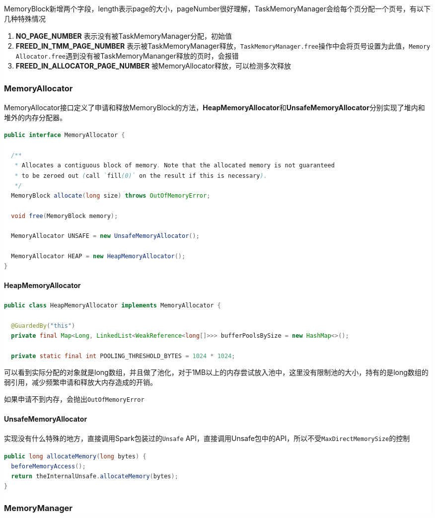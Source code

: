 MemoryBlock新增两个字段，length表示page的大小，pageNumber很好理解，TaskMemoryManager会给每个页分配一个页号，有以下几种特殊情况

1. **NO_PAGE_NUMBER** 表示没有被TaskMemoryManager分配，初始值
2. **FREED_IN_TMM_PAGE_NUMBER** 表示被TaskMemoryManager释放，`TaskMemoryManager.free`操作中会将页号设置为此值，`MemoryAllocator.free`遇到没有被TaskMemoryMananger释放的页时，会报错
3. **FREED_IN_ALLOCATOR_PAGE_NUMBER** 被MemoryAllocator释放，可以检测多次释放

### MemoryAllocator

MemoryAllocator接口定义了申请和释放MemoryBlock的方法，**HeapMemoryAllocator**和**UnsafeMemoryAllocator**分别实现了堆内和堆外的内存分配器。

```java
public interface MemoryAllocator {

  /**
   * Allocates a contiguous block of memory. Note that the allocated memory is not guaranteed
   * to be zeroed out (call `fill(0)` on the result if this is necessary).
   */
  MemoryBlock allocate(long size) throws OutOfMemoryError;

  void free(MemoryBlock memory);

  MemoryAllocator UNSAFE = new UnsafeMemoryAllocator();

  MemoryAllocator HEAP = new HeapMemoryAllocator();
}
```

#### HeapMemoryAllocator

```java
public class HeapMemoryAllocator implements MemoryAllocator {

  @GuardedBy("this")
  private final Map<Long, LinkedList<WeakReference<long[]>>> bufferPoolsBySize = new HashMap<>();

  private static final int POOLING_THRESHOLD_BYTES = 1024 * 1024;
```

可以看到实际分配的对象就是long数组，并且做了池化，对于1MB以上的内存尝试放入池中，这里没有限制池的大小，持有的是long数组的弱引用，减少频繁申请和释放大内存造成的开销。

如果申请不到内存，会抛出`OutOfMemoryError`

#### UnsafeMemoryAllocator

实现没有什么特殊的地方，直接调用Spark包装过的`Unsafe` API，直接调用Unsafe包中的API，所以不受`MaxDirectMemorySize`的控制

```java
public long allocateMemory(long bytes) {
  beforeMemoryAccess();
  return theInternalUnsafe.allocateMemory(bytes);
}
```

### MemoryManager

